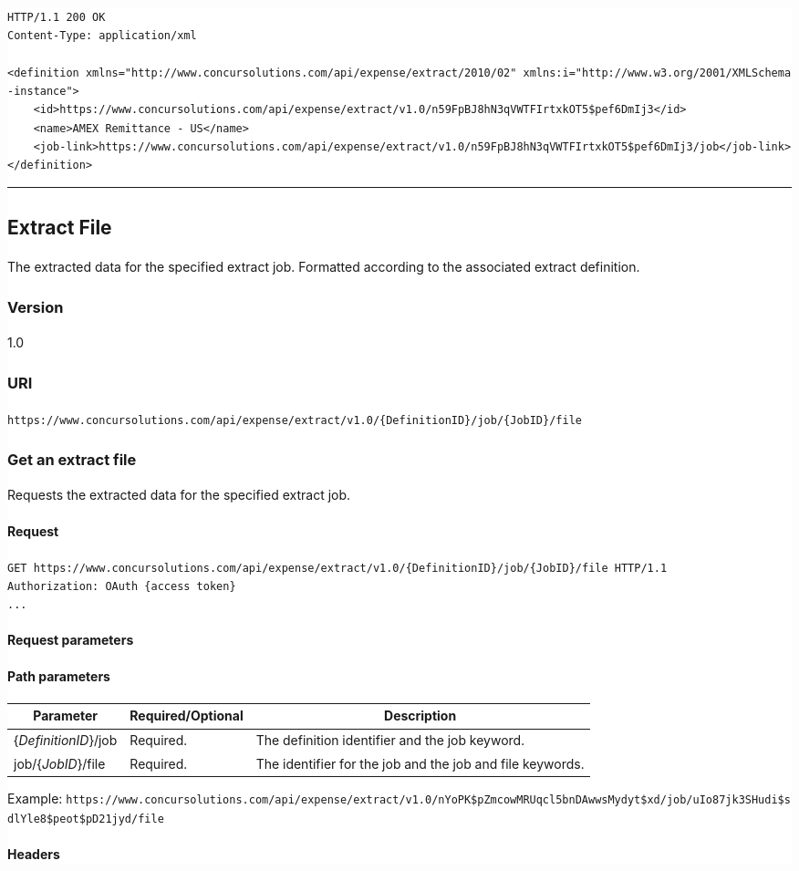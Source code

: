 ```http
HTTP/1.1 200 OK
Content-Type: application/xml

<definition xmlns="http://www.concursolutions.com/api/expense/extract/2010/02" xmlns:i="http://www.w3.org/2001/XMLSchema-instance">
    <id>https://www.concursolutions.com/api/expense/extract/v1.0/n59FpBJ8hN3qVWTFIrtxkOT5$pef6DmIj3</id>
    <name>AMEX Remittance - US</name>
    <job-link>https://www.concursolutions.com/api/expense/extract/v1.0/n59FpBJ8hN3qVWTFIrtxkOT5$pef6DmIj3/job</job-link>
</definition>
```
---

## <a name="exf"></a>Extract File  
The extracted data for the specified extract job. Formatted according to the associated extract definition.

### Version
1.0

### URI
`https://www.concursolutions.com/api/expense/extract/v1.0/{DefinitionID}/job/{JobID}/file `


### <a name="getexf"></a>Get an extract file
Requests the extracted data for the specified extract job.

#### Request

```http
GET https://www.concursolutions.com/api/expense/extract/v1.0/{DefinitionID}/job/{JobID}/file HTTP/1.1
Authorization: OAuth {access token}
...
```

#### Request parameters

#### Path parameters

| Parameter |Required/Optional| Description |
|-----------------|--------|-----------------------------|
| {_DefinitionID_}/job | Required. | The definition identifier and the job keyword. |
| job/{_JobID_}/file | Required. | The identifier for the job and the job and file keywords. |

Example: `https://www.concursolutions.com/api/expense/extract/v1.0/nYoPK$pZmcowMRUqcl5bnDAwwsMydyt$xd/job/uIo87jk3SHudi$sdlYle8$peot$pD21jyd/file`

#### Headers
